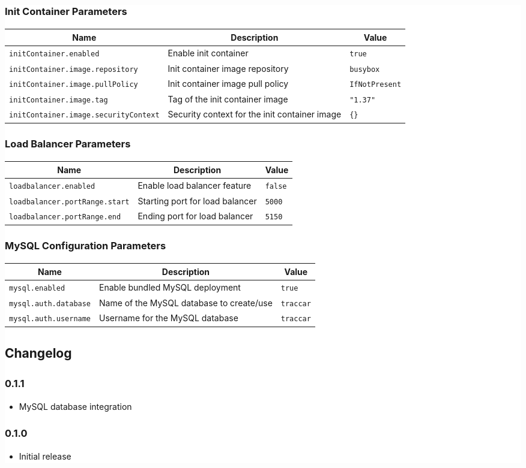 ### Init Container Parameters

| Name                              | Description                                                  | Value         |
|-----------------------------------|--------------------------------------------------------------|---------------|
| `initContainer.enabled`           | Enable init container                                        | `true`        |
| `initContainer.image.repository`  | Init container image repository                              | `busybox`     |
| `initContainer.image.pullPolicy`  | Init container image pull policy                             | `IfNotPresent`|
| `initContainer.image.tag`         | Tag of the init container image                              | `"1.37"`      |
| `initContainer.image.securityContext` | Security context for the init container image             | `{}`          |

### Load Balancer Parameters

| Name                         | Description                          | Value     |
|------------------------------|--------------------------------------|-----------|
| `loadbalancer.enabled`       | Enable load balancer feature         | `false`   |
| `loadbalancer.portRange.start` | Starting port for load balancer    | `5000`    |
| `loadbalancer.portRange.end`   | Ending port for load balancer      | `5150`    |

### MySQL Configuration Parameters

| Name                      | Description                                   | Value     |
|---------------------------|-----------------------------------------------|-----------|
| `mysql.enabled`           | Enable bundled MySQL deployment               | `true `   |
| `mysql.auth.database`     | Name of the MySQL database to create/use      | `traccar` |
| `mysql.auth.username`     | Username for the MySQL database               | `traccar` |

## Changelog

### 0.1.1
- MySQL database integration

### 0.1.0
- Initial release
